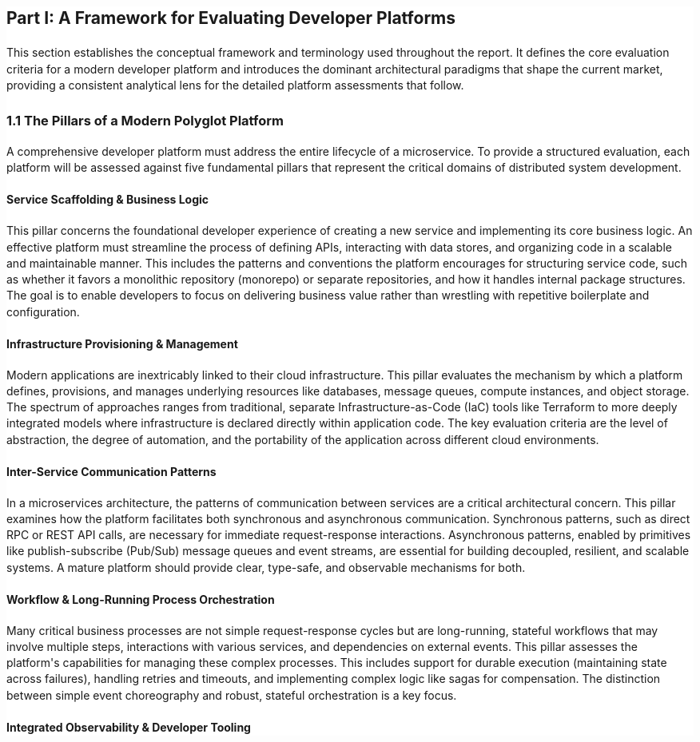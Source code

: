 
## Part I: A Framework for Evaluating Developer Platforms

This section establishes the conceptual framework and terminology used throughout the report. It defines the core evaluation criteria for a modern developer platform and introduces the dominant architectural paradigms that shape the current market, providing a consistent analytical lens for the detailed platform assessments that follow.

### 1.1 The Pillars of a Modern Polyglot Platform

A comprehensive developer platform must address the entire lifecycle of a microservice. To provide a structured evaluation, each platform will be assessed against five fundamental pillars that represent the critical domains of distributed system development.

#### Service Scaffolding & Business Logic

This pillar concerns the foundational developer experience of creating a new service and implementing its core business logic. An effective platform must streamline the process of defining APIs, interacting with data stores, and organizing code in a scalable and maintainable manner. This includes the patterns and conventions the platform encourages for structuring service code, such as whether it favors a monolithic repository (monorepo) or separate repositories, and how it handles internal package structures. The goal is to enable developers to focus on delivering business value rather than wrestling with repetitive boilerplate and configuration.

#### Infrastructure Provisioning & Management

Modern applications are inextricably linked to their cloud infrastructure. This pillar evaluates the mechanism by which a platform defines, provisions, and manages underlying resources like databases, message queues, compute instances, and object storage. The spectrum of approaches ranges from traditional, separate Infrastructure-as-Code (IaC) tools like Terraform to more deeply integrated models where infrastructure is declared directly within application code. The key evaluation criteria are the level of abstraction, the degree of automation, and the portability of the application across different cloud environments.

#### Inter-Service Communication Patterns

In a microservices architecture, the patterns of communication between services are a critical architectural concern. This pillar examines how the platform facilitates both synchronous and asynchronous communication. Synchronous patterns, such as direct RPC or REST API calls, are necessary for immediate request-response interactions. Asynchronous patterns, enabled by primitives like publish-subscribe (Pub/Sub) message queues and event streams, are essential for building decoupled, resilient, and scalable systems. A mature platform should provide clear, type-safe, and observable mechanisms for both.

#### Workflow & Long-Running Process Orchestration

Many critical business processes are not simple request-response cycles but are long-running, stateful workflows that may involve multiple steps, interactions with various services, and dependencies on external events. This pillar assesses the platform's capabilities for managing these complex processes. This includes support for durable execution (maintaining state across failures), handling retries and timeouts, and implementing complex logic like sagas for compensation. The distinction between simple event choreography and robust, stateful orchestration is a key focus.

#### Integrated Observability & Developer Tooling
